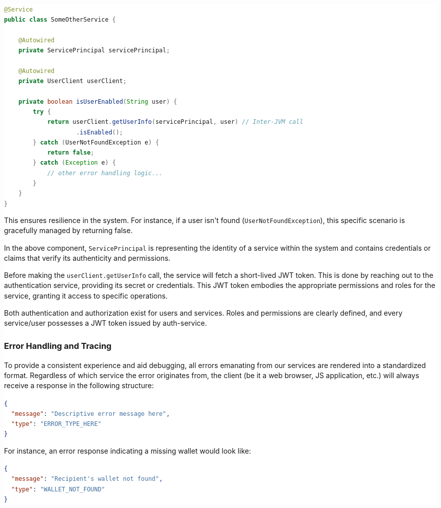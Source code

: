 ```java
@Service
public class SomeOtherService {

    @Autowired
    private ServicePrincipal servicePrincipal;

    @Autowired
    private UserClient userClient;
    
    private boolean isUserEnabled(String user) {
        try {
            return userClient.getUserInfo(servicePrincipal, user) // Inter-JVM call
                    .isEnabled();
        } catch (UserNotFoundException e) {
            return false;
        } catch (Exception e) {
            // other error handling logic...
        }
    }
}
```


This ensures resilience in the system. For instance, if a user isn't found (`UserNotFoundException`), this specific scenario is gracefully managed by returning false.

In the above component, `ServicePrincipal` is representing the identity of a service within the system and contains credentials or claims that verify its authenticity and permissions.

Before making the `userClient.getUserInfo` call, the service will fetch a short-lived JWT token. This is done by reaching out to the authentication service, providing its secret or credentials. This JWT token embodies the appropriate permissions and roles for the service, granting it access to specific operations.

Both authentication and authorization exist for users and services. Roles and permissions are clearly defined, and every service/user possesses a JWT token issued by auth-service.

### Error Handling and Tracing


To provide a consistent experience and aid debugging, all errors emanating from our services are rendered into a standardized format. Regardless of which service the error originates from, the client (be it a web browser, JS application, etc.) will always receive a response in the following structure:

```json
{
  "message": "Descriptive error message here",
  "type": "ERROR_TYPE_HERE"
}
```

For instance, an error response indicating a missing wallet would look like:

```json
{
  "message": "Recipient's wallet not found",
  "type": "WALLET_NOT_FOUND"
}
```
